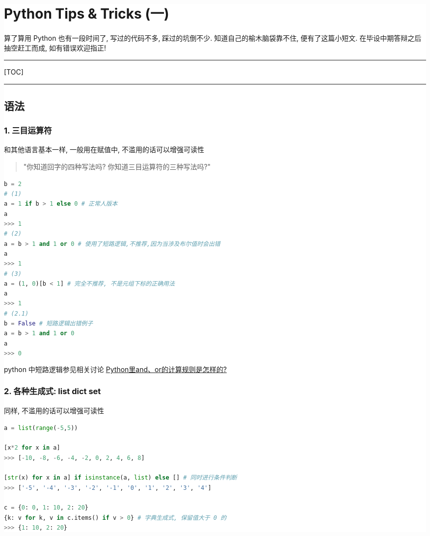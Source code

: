# Python Tips & Tricks (一)

算了算用 Python 也有一段时间了, 写过的代码不多, 踩过的坑倒不少. 知道自己的榆木脑袋靠不住, 便有了这篇小短文. 在毕设中期答辩之后抽空赶工而成, 如有错误欢迎指正!

---
[TOC]

---

## 语法

### 1. 三目运算符

   和其他语言基本一样, 一般用在赋值中, 不滥用的话可以增强可读性

   > "你知道回字的四种写法吗? 你知道三目运算符的三种写法吗?"

```python
b = 2
# (1)
a = 1 if b > 1 else 0 # 正常人版本
a
>>> 1
# (2)
a = b > 1 and 1 or 0 # 使用了短路逻辑,不推荐,因为当涉及布尔值时会出错
a
>>> 1
# (3)
a = (1, 0)[b < 1] # 完全不推荐, 不是元组下标的正确用法
a
>>> 1
# (2.1)
b = False # 短路逻辑出错例子
a = b > 1 and 1 or 0 
a
>>> 0
```

​python 中短路逻辑参见相关讨论  [Python里and、or的计算规则是怎样的?](https://www.zhihu.com/question/20152384)

### 2. 各种生成式: list dict set

   同样, 不滥用的话可以增强可读性

   ```python
   a = list(range(-5,5))

   [x*2 for x in a] 
   >>> [-10, -8, -6, -4, -2, 0, 2, 4, 6, 8]

   [str(x) for x in a] if isinstance(a, list) else [] # 同时进行条件判断
   >>> ['-5', '-4', '-3', '-2', '-1', '0', '1', '2', '3', '4']

   c = {0: 0, 1: 10, 2: 20}
   {k: v for k, v in c.items() if v > 0} # 字典生成式, 保留值大于 0 的
   >>> {1: 10, 2: 20}
   ```
